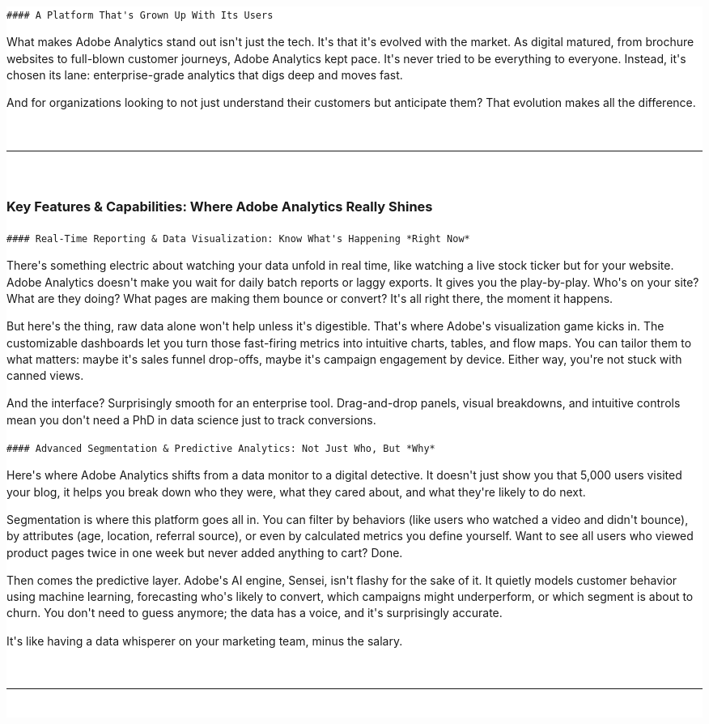     #### A Platform That's Grown Up With Its Users

What makes Adobe Analytics stand out isn't just the tech. It's that it's evolved with the market. As digital matured, from brochure websites to full-blown customer journeys, Adobe Analytics kept pace. It's never tried to be everything to everyone. Instead, it's chosen its lane: enterprise-grade analytics that digs deep and moves fast.

And for organizations looking to not just understand their customers but anticipate them? That evolution makes all the difference.

&nbsp;
* * * * *
&nbsp;

  ### Key Features & Capabilities: Where Adobe Analytics Really Shines

    #### Real-Time Reporting & Data Visualization: Know What's Happening *Right Now*

There's something electric about watching your data unfold in real time, like watching a live stock ticker but for your website. Adobe Analytics doesn't make you wait for daily batch reports or laggy exports. It gives you the play-by-play. Who's on your site? What are they doing? What pages are making them bounce or convert? It's all right there, the moment it happens.

But here's the thing, raw data alone won't help unless it's digestible. That's where Adobe's visualization game kicks in. The customizable dashboards let you turn those fast-firing metrics into intuitive charts, tables, and flow maps. You can tailor them to what matters: maybe it's sales funnel drop-offs, maybe it's campaign engagement by device. Either way, you're not stuck with canned views.

And the interface? Surprisingly smooth for an enterprise tool. Drag-and-drop panels, visual breakdowns, and intuitive controls mean you don't need a PhD in data science just to track conversions.

    #### Advanced Segmentation & Predictive Analytics: Not Just Who, But *Why*

Here's where Adobe Analytics shifts from a data monitor to a digital detective. It doesn't just show you that 5,000 users visited your blog, it helps you break down who they were, what they cared about, and what they're likely to do next.

Segmentation is where this platform goes all in. You can filter by behaviors (like users who watched a video and didn't bounce), by attributes (age, location, referral source), or even by calculated metrics you define yourself. Want to see all users who viewed product pages twice in one week but never added anything to cart? Done.

Then comes the predictive layer. Adobe's AI engine, Sensei, isn't flashy for the sake of it. It quietly models customer behavior using machine learning, forecasting who's likely to convert, which campaigns might underperform, or which segment is about to churn. You don't need to guess anymore; the data has a voice, and it's surprisingly accurate.

It's like having a data whisperer on your marketing team, minus the salary.

&nbsp;
* * * * *
&nbsp;
